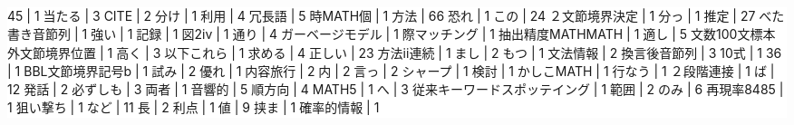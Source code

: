 45 | 1
当たる | 3
CITE | 2
分け | 1
利用 | 4
冗長語 | 5
時MATH個 | 1
方法 | 66
恐れ | 1
この | 24
２文節境界決定 | 1
分っ | 1
推定 | 27
べた書き音節列 | 1
強い | 1
記録 | 1
図2iv | 1
通り | 4
ガーベージモデル | 1
際マッチング | 1
抽出精度MATHMATH | 1
適し | 5
文数100文標本外文節境界位置 | 1
高く | 3
以下これら | 1
求める | 4
正しい | 23
方法ii連続 | 1
まし | 2
もつ | 1
文法情報 | 2
換言後音節列 | 3
10式 | 1
36 | 1
BBL文節境界記号b | 1
試み | 2
優れ | 1
内容旅行 | 2
内 | 2
言っ | 2
シャープ | 1
検討 | 1
かしこMATH | 1
行なう | 1
２段階連接 | 1
ば | 12
発話 | 2
必ずしも | 3
両者 | 1
音響的 | 5
順方向 | 4
MATH5 | 1
へ | 3
従来キーワードスポッテイング | 1
範囲 | 2
のみ | 6
再現率8485 | 1
狙い撃ち | 1
など | 11
長 | 2
利点 | 1
値 | 9
挟ま | 1
確率的情報 | 1